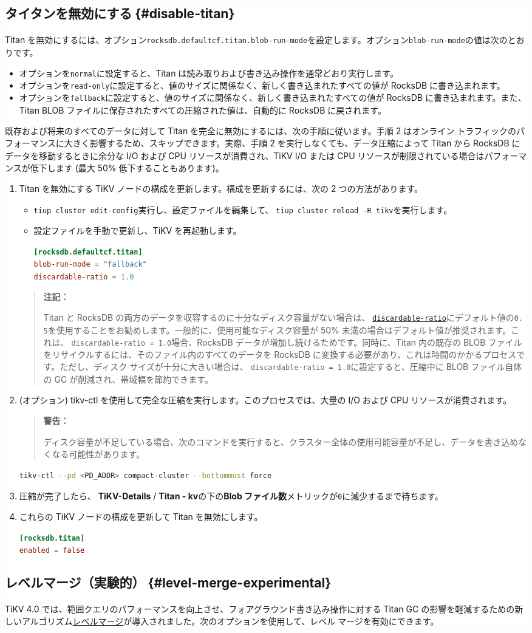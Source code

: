 ## タイタンを無効にする {#disable-titan}

Titan を無効にするには、オプション`rocksdb.defaultcf.titan.blob-run-mode`を設定します。オプション`blob-run-mode`の値は次のとおりです。

-   オプションを`normal`に設定すると、Titan は読み取りおよび書き込み操作を通常どおり実行します。
-   オプションを`read-only`に設定すると、値のサイズに関係なく、新しく書き込まれたすべての値が RocksDB に書き込まれます。
-   オプションを`fallback`に設定すると、値のサイズに関係なく、新しく書き込まれたすべての値が RocksDB に書き込まれます。また、Titan BLOB ファイルに保存されたすべての圧縮された値は、自動的に RocksDB に戻されます。

既存および将来のすべてのデータに対して Titan を完全に無効にするには、次の手順に従います。手順 2 はオンライン トラフィックのパフォーマンスに大きく影響するため、スキップできます。実際、手順 2 を実行しなくても、データ圧縮によって Titan から RocksDB にデータを移動するときに余分な I/O および CPU リソースが消費され、TiKV I/O または CPU リソースが制限されている場合はパフォーマンスが低下します (最大 50% 低下することもあります)。

1.  Titan を無効にする TiKV ノードの構成を更新します。構成を更新するには、次の 2 つの方法があります。

    -   `tiup cluster edit-config`実行し、設定ファイルを編集して、 `tiup cluster reload -R tikv`を実行します。

    -   設定ファイルを手動で更新し、TiKV を再起動します。

        ```toml
        [rocksdb.defaultcf.titan]
        blob-run-mode = "fallback"
        discardable-ratio = 1.0
        ```

    > **注記：**
    >
    > Titan と RocksDB の両方のデータを収容するのに十分なディスク容量がない場合は、 [`discardable-ratio`](/tikv-configuration-file.md#discardable-ratio)にデフォルト値の`0.5`を使用することをお勧めします。一般的に、使用可能なディスク容量が 50% 未満の場合はデフォルト値が推奨されます。これは、 `discardable-ratio = 1.0`場合、RocksDB データが増加し続けるためです。同時に、Titan 内の既存の BLOB ファイルをリサイクルするには、そのファイル内のすべてのデータを RocksDB に変換する必要があり、これは時間のかかるプロセスです。ただし、ディスク サイズが十分に大きい場合は、 `discardable-ratio = 1.0`に設定すると、圧縮中に BLOB ファイル自体の GC が削減され、帯域幅を節約できます。

2.  (オプション) tikv-ctl を使用して完全な圧縮を実行します。このプロセスでは、大量の I/O および CPU リソースが消費されます。

    > **警告：**
    >
    > ディスク容量が不足している場合、次のコマンドを実行すると、クラスター全体の使用可能容量が不足し、データを書き込めなくなる可能性があります。

    ```bash
    tikv-ctl --pd <PD_ADDR> compact-cluster --bottommost force
    ```

3.  圧縮が完了したら、 **TiKV-Details** / **Titan - kv**の下の**Blob ファイル数**メトリックが`0`に減少するまで待ちます。

4.  これらの TiKV ノードの構成を更新して Titan を無効にします。

    ```toml
    [rocksdb.titan]
    enabled = false
    ```

## レベルマージ（実験的） {#level-merge-experimental}

TiKV 4.0 では、範囲クエリのパフォーマンスを向上させ、フォアグラウンド書き込み操作に対する Titan GC の影響を軽減するための新しいアルゴリズム[レベルマージ](/storage-engine/titan-overview.md#level-merge)が導入されました。次のオプションを使用して、レベル マージを有効にできます。
